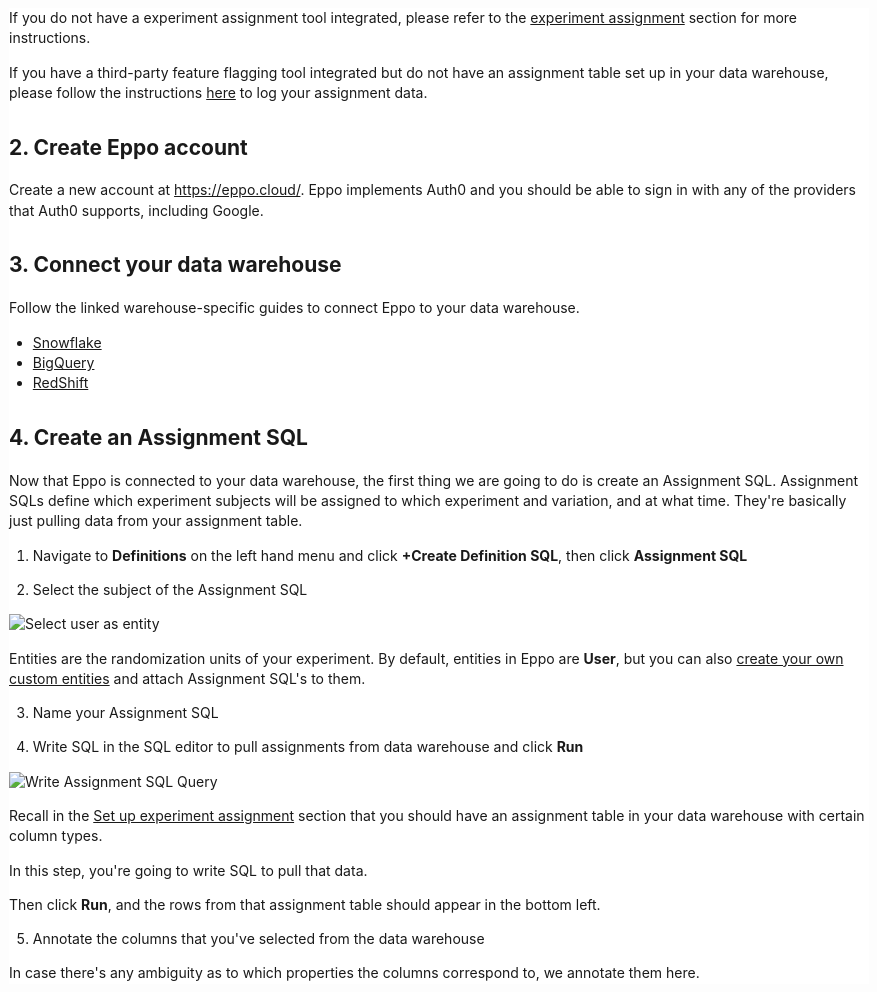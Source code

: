 If you do not have a experiment assignment tool integrated, please refer to the [experiment assignment](../experiments/prerequisites/experiment-assignment) section for more instructions.

If you have a third-party feature flagging tool integrated but do not have an assignment table set up in your data warehouse, please follow the instructions [here](../reference/integrations) to log your assignment data.

## 2. Create Eppo account

Create a new account at https://eppo.cloud/. Eppo implements Auth0 and you should be able to sign in with any of the providers that Auth0 supports, including Google.

## 3. Connect your data warehouse

Follow the linked warehouse-specific guides to connect Eppo to your data warehouse.

- [Snowflake](../experiments/prerequisites/connecting-to-data-warehouse/connecting-to-snowflake.md)
- [BigQuery](../experiments/prerequisites/connecting-to-data-warehouse/connecting-to-bigquery.md)
- [RedShift](../experiments/prerequisites/connecting-to-data-warehouse/connecting-to-redshift.md)

## 4. Create an Assignment SQL

Now that Eppo is connected to your data warehouse, the first thing we are going to do is create an Assignment SQL. Assignment SQLs define which experiment subjects will be assigned to which experiment and variation, and at what time. They're basically just pulling data from your assignment table.

1. Navigate to **Definitions** on the left hand menu and click **+Create Definition SQL**, then click **Assignment SQL**

2. Select the subject of the Assignment SQL

![Select user as entity](/img/building-experiments/select-user-as-entity.png)

Entities are the randomization units of your experiment. By default, entities in Eppo are **User**, but you can also [create your own custom entities](../experiments/building-experiments/entities.md) and attach Assignment SQL's to them.

3. Name your Assignment SQL

4. Write SQL in the SQL editor to pull assignments from data warehouse and click **Run**

![Write Assignment SQL Query](/img/building-experiments/add-assignment-sql-query.png)

Recall in the [Set up experiment assignment](#1-prep-your-data-warehouse-and-set-up-experiment-assignment) section that you should have an assignment table in your data warehouse with certain column types.

In this step, you're going to write SQL to pull that data.

Then click **Run**, and the rows from that assignment table should appear in the bottom left.

5. Annotate the columns that you've selected from the data warehouse

In case there's any ambiguity as to which properties the columns correspond to, we annotate them here.
